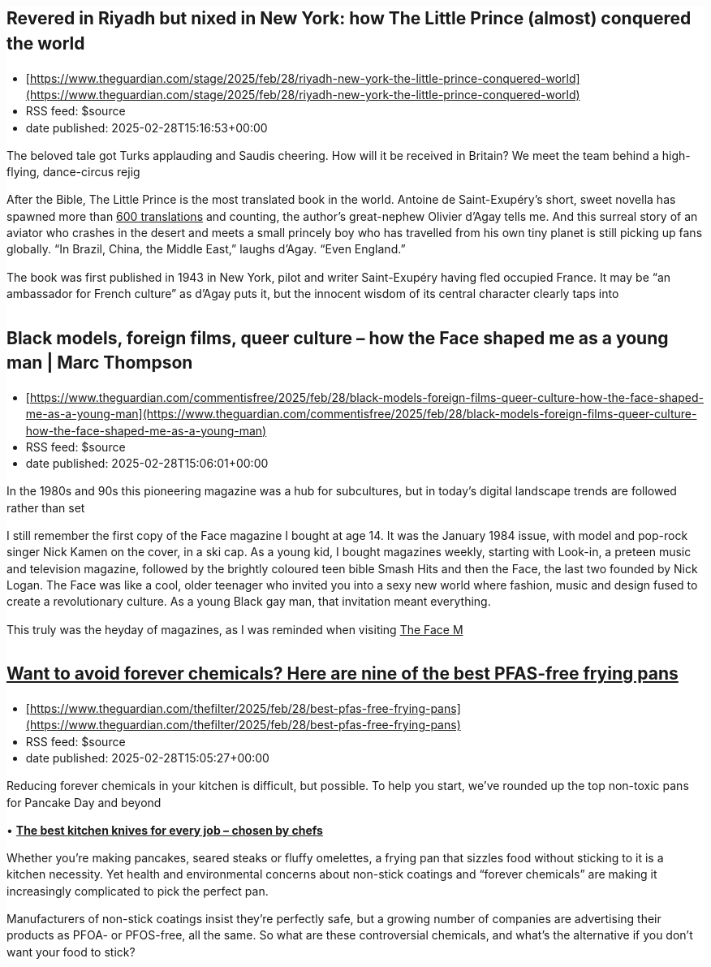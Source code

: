 ## Revered in Riyadh but nixed in New York: how The Little Prince (almost) conquered the world
 - [https://www.theguardian.com/stage/2025/feb/28/riyadh-new-york-the-little-prince-conquered-world](https://www.theguardian.com/stage/2025/feb/28/riyadh-new-york-the-little-prince-conquered-world)
 - RSS feed: $source
 - date published: 2025-02-28T15:16:53+00:00

<p>The beloved tale got Turks applauding and Saudis cheering. How will it be received in Britain? We meet the team behind a high-flying, dance-circus rejig</p><p>After the Bible, The Little Prince is the most translated book in the world. Antoine de Saint-Exupéry’s short, sweet novella has spawned more than <a href="https://www.lepetitprince.com/en/events-around-the-world/the-little-prince-reaches-its-600th-translation/">600 translations</a> and counting, the author’s great-nephew Olivier d’Agay tells me. And this surreal story of an aviator who crashes in the desert and meets a small princely boy who has travelled from his own tiny planet is still picking up fans globally. “In Brazil, China, the Middle East,” laughs d’Agay. “Even England.”</p><p>The book was first published in 1943 in New York, pilot and writer Saint-Exupéry having fled occupied France. It may be “an ambassador for French culture” as d’Agay puts it, but the innocent wisdom of its central character clearly taps into 

## Black models, foreign films, queer culture – how the Face shaped me as a young man | Marc Thompson
 - [https://www.theguardian.com/commentisfree/2025/feb/28/black-models-foreign-films-queer-culture-how-the-face-shaped-me-as-a-young-man](https://www.theguardian.com/commentisfree/2025/feb/28/black-models-foreign-films-queer-culture-how-the-face-shaped-me-as-a-young-man)
 - RSS feed: $source
 - date published: 2025-02-28T15:06:01+00:00

<p>In the 1980s and 90s this pioneering magazine was a hub for subcultures, but in today’s digital landscape trends are followed rather than set</p><p>I still remember the first copy of the Face magazine I bought at age 14. It was the January 1984 issue, with model and pop-rock singer Nick Kamen on the cover, in a ski cap. As a young kid, I bought magazines weekly, starting with Look-in, a preteen music and television magazine, followed by the brightly coloured teen bible Smash Hits and then the Face, the last two founded by Nick Logan. The Face was like a cool, older teenager who invited you into a sexy new world where fashion, music and design fused to create a revolutionary culture. As a young Black gay man, that invitation meant everything.</p><p>This truly was the heyday of magazines, as I was reminded when visiting <a href="https://www.theguardian.com/artanddesign/2025/feb/19/the-face-magazine-culture-shift-review-fashion-photography-national-portrait-gallery-london">The Face M

## Want to avoid forever chemicals? Here are nine of the best PFAS-free frying pans
 - [https://www.theguardian.com/thefilter/2025/feb/28/best-pfas-free-frying-pans](https://www.theguardian.com/thefilter/2025/feb/28/best-pfas-free-frying-pans)
 - RSS feed: $source
 - date published: 2025-02-28T15:05:27+00:00

<p>Reducing forever chemicals in your kitchen is difficult, but possible. To help you start, we’ve rounded up the top non-toxic pans for Pancake Day and beyond</p><p>• <strong><a href="https://www.theguardian.com/food/article/2024/jul/10/the-best-kitchen-knives-for-every-job-chosen-by-chefs">The best kitchen knives for every job – chosen by chefs</a></strong></p><p>Whether you’re making pancakes, seared steaks or fluffy omelettes, a frying pan that sizzles food without sticking to it is a kitchen necessity. Yet health and environmental concerns about non-stick coatings and “forever chemicals” are making it increasingly complicated to pick the perfect pan.</p><p>Manufacturers of non-stick coatings insist they’re perfectly safe, but a growing number of companies are advertising their products as PFOA- or PFOS-free, all the same. So what are these controversial chemicals, and what’s the alternative if you don’t want your food to stick?</p> <a href="https://www.theguardian.com/thefilter/
